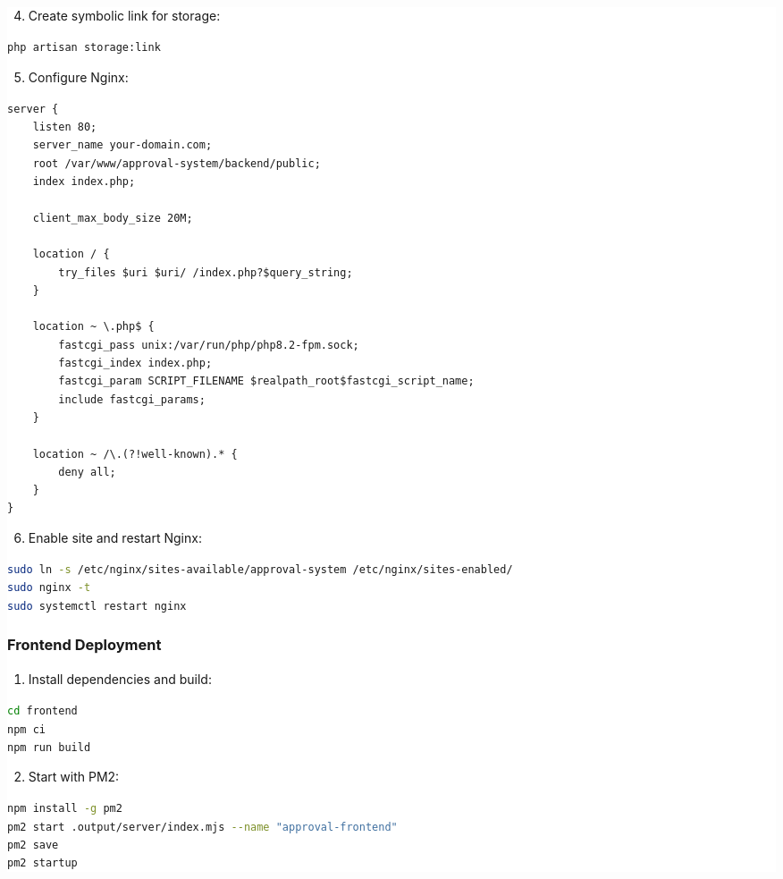 4. Create symbolic link for storage:
```bash
php artisan storage:link
```

5. Configure Nginx:
```nginx
server {
    listen 80;
    server_name your-domain.com;
    root /var/www/approval-system/backend/public;
    index index.php;

    client_max_body_size 20M;

    location / {
        try_files $uri $uri/ /index.php?$query_string;
    }

    location ~ \.php$ {
        fastcgi_pass unix:/var/run/php/php8.2-fpm.sock;
        fastcgi_index index.php;
        fastcgi_param SCRIPT_FILENAME $realpath_root$fastcgi_script_name;
        include fastcgi_params;
    }

    location ~ /\.(?!well-known).* {
        deny all;
    }
}
```

6. Enable site and restart Nginx:
```bash
sudo ln -s /etc/nginx/sites-available/approval-system /etc/nginx/sites-enabled/
sudo nginx -t
sudo systemctl restart nginx
```

### Frontend Deployment

1. Install dependencies and build:
```bash
cd frontend
npm ci
npm run build
```

2. Start with PM2:
```bash
npm install -g pm2
pm2 start .output/server/index.mjs --name "approval-frontend"
pm2 save
pm2 startup
```
